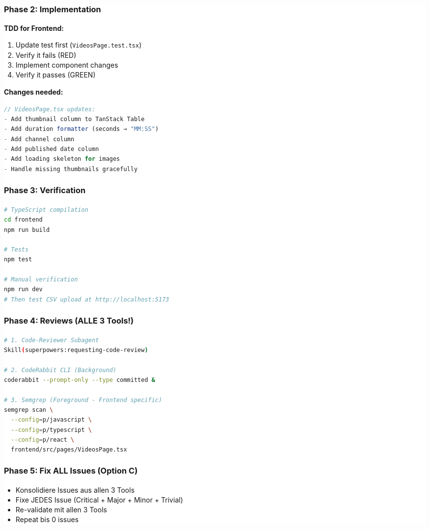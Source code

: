 ### Phase 2: Implementation

**TDD for Frontend:**
1. Update test first (`VideosPage.test.tsx`)
2. Verify it fails (RED)
3. Implement component changes
4. Verify it passes (GREEN)

**Changes needed:**
```typescript
// VideosPage.tsx updates:
- Add thumbnail column to TanStack Table
- Add duration formatter (seconds → "MM:SS")
- Add channel column
- Add published date column
- Add loading skeleton for images
- Handle missing thumbnails gracefully
```

### Phase 3: Verification
```bash
# TypeScript compilation
cd frontend
npm run build

# Tests
npm test

# Manual verification
npm run dev
# Then test CSV upload at http://localhost:5173
```

### Phase 4: Reviews (ALLE 3 Tools!)
```bash
# 1. Code-Reviewer Subagent
Skill(superpowers:requesting-code-review)

# 2. CodeRabbit CLI (Background)
coderabbit --prompt-only --type committed &

# 3. Semgrep (Foreground - Frontend specific)
semgrep scan \
  --config=p/javascript \
  --config=p/typescript \
  --config=p/react \
  frontend/src/pages/VideosPage.tsx
```

### Phase 5: Fix ALL Issues (Option C)
- Konsolidiere Issues aus allen 3 Tools
- Fixe JEDES Issue (Critical + Major + Minor + Trivial)
- Re-validate mit allen 3 Tools
- Repeat bis 0 issues
